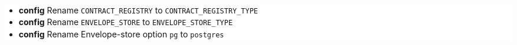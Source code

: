 * **config** Rename `CONTRACT_REGISTRY` to `CONTRACT_REGISTRY_TYPE`
* **config** Rename `ENVELOPE_STORE` to `ENVELOPE_STORE_TYPE`
* **config** Rename Envelope-store option `pg` to `postgres`
